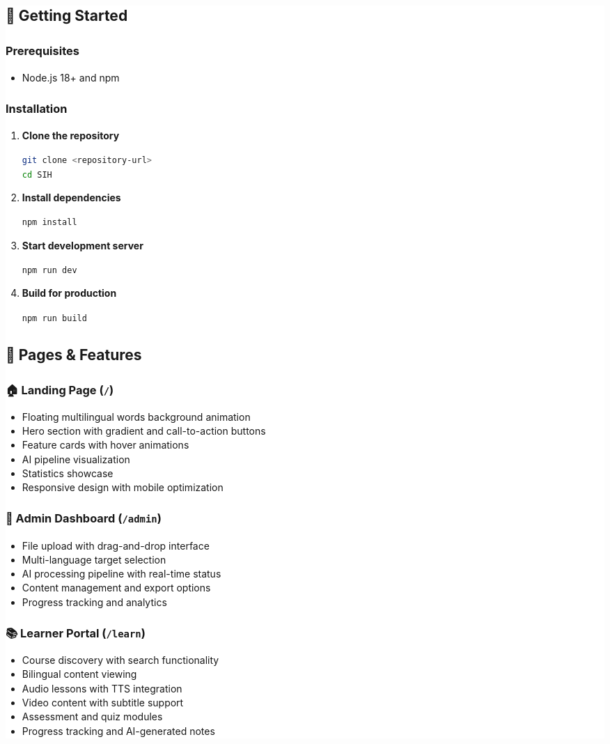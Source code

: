 ## 🚀 Getting Started

### Prerequisites
- Node.js 18+ and npm

### Installation

1. **Clone the repository**
   ```bash
   git clone <repository-url>
   cd SIH
   ```

2. **Install dependencies**
   ```bash
   npm install
   ```

3. **Start development server**
   ```bash
   npm run dev
   ```

4. **Build for production**
   ```bash
   npm run build
   ```

## 📱 Pages & Features

### 🏠 Landing Page (`/`)
- Floating multilingual words background animation
- Hero section with gradient and call-to-action buttons
- Feature cards with hover animations
- AI pipeline visualization
- Statistics showcase
- Responsive design with mobile optimization

### 🔧 Admin Dashboard (`/admin`)
- File upload with drag-and-drop interface
- Multi-language target selection
- AI processing pipeline with real-time status
- Content management and export options
- Progress tracking and analytics

### 📚 Learner Portal (`/learn`)
- Course discovery with search functionality
- Bilingual content viewing
- Audio lessons with TTS integration
- Video content with subtitle support
- Assessment and quiz modules
- Progress tracking and AI-generated notes
